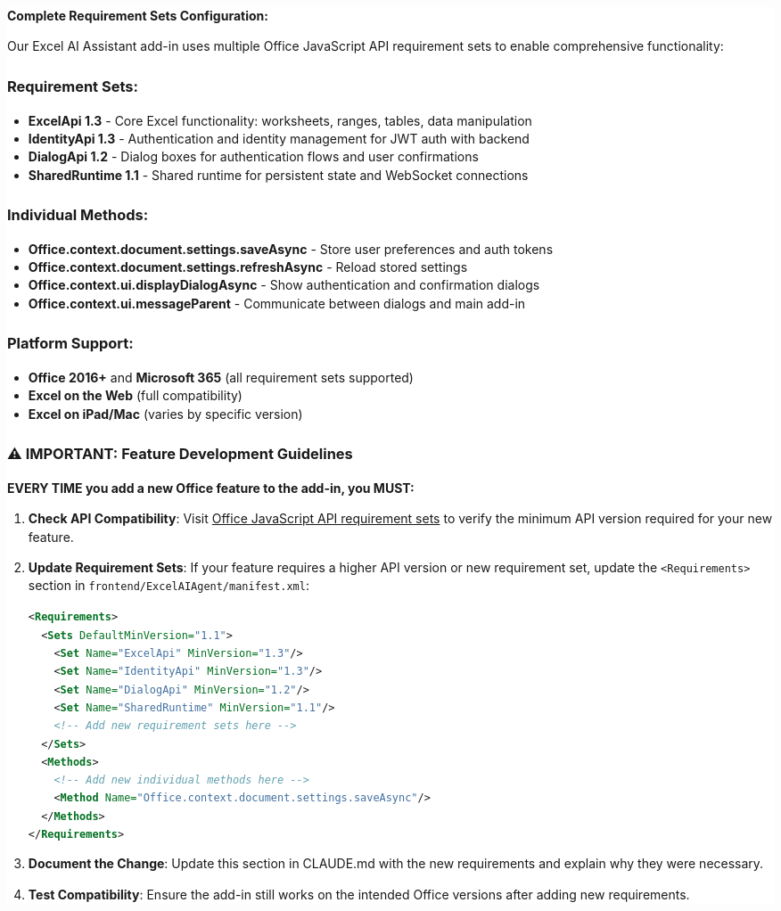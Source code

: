 **Complete Requirement Sets Configuration:**

Our Excel AI Assistant add-in uses multiple Office JavaScript API requirement sets to enable comprehensive functionality:

### **Requirement Sets:**
- **ExcelApi 1.3** - Core Excel functionality: worksheets, ranges, tables, data manipulation
- **IdentityApi 1.3** - Authentication and identity management for JWT auth with backend  
- **DialogApi 1.2** - Dialog boxes for authentication flows and user confirmations
- **SharedRuntime 1.1** - Shared runtime for persistent state and WebSocket connections

### **Individual Methods:**
- **Office.context.document.settings.saveAsync** - Store user preferences and auth tokens
- **Office.context.document.settings.refreshAsync** - Reload stored settings
- **Office.context.ui.displayDialogAsync** - Show authentication and confirmation dialogs
- **Office.context.ui.messageParent** - Communicate between dialogs and main add-in

### **Platform Support:**
- **Office 2016+** and **Microsoft 365** (all requirement sets supported)
- **Excel on the Web** (full compatibility)
- **Excel on iPad/Mac** (varies by specific version)

### ⚠️ IMPORTANT: Feature Development Guidelines

**EVERY TIME you add a new Office feature to the add-in, you MUST:**

1. **Check API Compatibility**: Visit [Office JavaScript API requirement sets](https://docs.microsoft.com/en-us/office/dev/add-ins/reference/requirement-sets/) to verify the minimum API version required for your new feature.

2. **Update Requirement Sets**: If your feature requires a higher API version or new requirement set, update the `<Requirements>` section in `frontend/ExcelAIAgent/manifest.xml`:
   ```xml
   <Requirements>
     <Sets DefaultMinVersion="1.1">
       <Set Name="ExcelApi" MinVersion="1.3"/>
       <Set Name="IdentityApi" MinVersion="1.3"/>
       <Set Name="DialogApi" MinVersion="1.2"/>
       <Set Name="SharedRuntime" MinVersion="1.1"/>
       <!-- Add new requirement sets here -->
     </Sets>
     <Methods>
       <!-- Add new individual methods here -->
       <Method Name="Office.context.document.settings.saveAsync"/>
     </Methods>
   </Requirements>
   ```

3. **Document the Change**: Update this section in CLAUDE.md with the new requirements and explain why they were necessary.

4. **Test Compatibility**: Ensure the add-in still works on the intended Office versions after adding new requirements.
